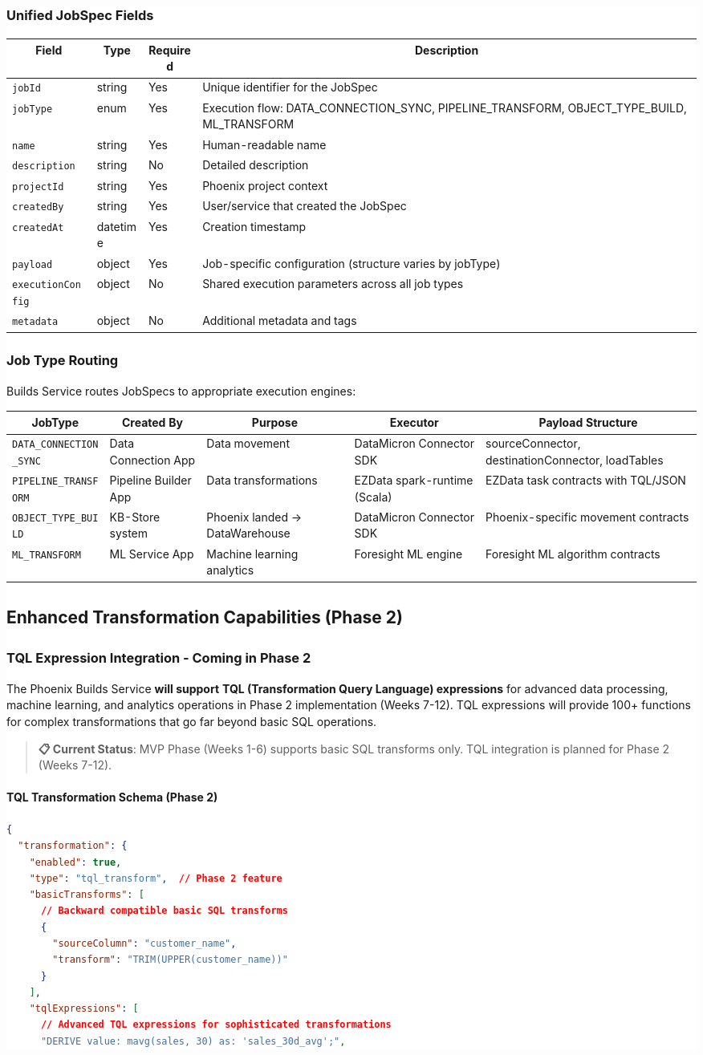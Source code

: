 ### Unified JobSpec Fields

| Field | Type | Required | Description |
|-------|------|----------|-------------|
| `jobId` | string | Yes | Unique identifier for the JobSpec |
| `jobType` | enum | Yes | Execution flow: DATA_CONNECTION_SYNC, PIPELINE_TRANSFORM, OBJECT_TYPE_BUILD, ML_TRANSFORM |
| `name` | string | Yes | Human-readable name |
| `description` | string | No | Detailed description |
| `projectId` | string | Yes | Phoenix project context |
| `createdBy` | string | Yes | User/service that created the JobSpec |
| `createdAt` | datetime | Yes | Creation timestamp |
| `payload` | object | Yes | Job-specific configuration (structure varies by jobType) |
| `executionConfig` | object | No | Shared execution parameters across all job types |
| `metadata` | object | No | Additional metadata and tags |

### Job Type Routing

Builds Service routes JobSpecs to appropriate execution engines:

| JobType | Created By | Purpose | Executor | Payload Structure |
|---------|------------|---------|----------|-------------------|
| `DATA_CONNECTION_SYNC` | Data Connection App | Data movement | DataMicron Connector SDK | sourceConnector, destinationConnector, loadTables |
| `PIPELINE_TRANSFORM` | Pipeline Builder App | Data transformations | EZData spark-runtime (Scala) | EZData task contracts with TQL/JSON |
| `OBJECT_TYPE_BUILD` | KB-Store system | Phoenix landed → DataWarehouse | DataMicron Connector SDK | Phoenix-specific movement contracts |
| `ML_TRANSFORM` | ML Service App | Machine learning analytics | Foresight ML engine | Foresight ML algorithm contracts |

## Enhanced Transformation Capabilities (Phase 2)

### TQL Expression Integration - Coming in Phase 2

The Phoenix Builds Service **will support** **TQL (Transformation Query Language) expressions** for advanced data processing, machine learning, and analytics operations in Phase 2 implementation (Weeks 7-12). TQL expressions will provide 100+ functions for complex transformations that go far beyond basic SQL operations.

> **📋 Current Status**: MVP Phase (Weeks 1-6) supports basic SQL transforms only. TQL integration is planned for Phase 2 (Weeks 7-12).

#### TQL Transformation Schema (Phase 2)

```json
{
  "transformation": {
    "enabled": true,
    "type": "tql_transform",  // Phase 2 feature
    "basicTransforms": [
      // Backward compatible basic SQL transforms
      {
        "sourceColumn": "customer_name",
        "transform": "TRIM(UPPER(customer_name))"
      }
    ],
    "tqlExpressions": [
      // Advanced TQL expressions for sophisticated transformations
      "DERIVE value: mavg(sales, 30) as: 'sales_30d_avg';",
```